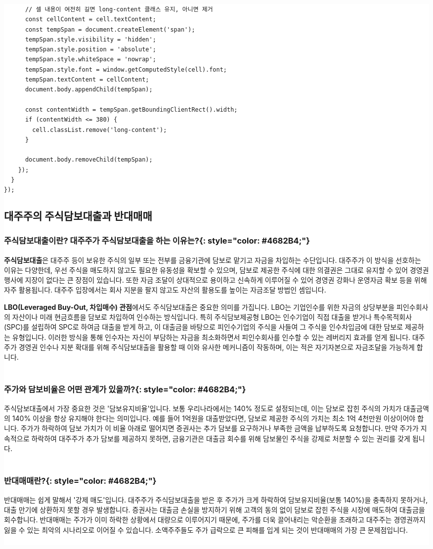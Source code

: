           // 셀 내용이 여전히 길면 long-content 클래스 유지, 아니면 제거
          const cellContent = cell.textContent;
          const tempSpan = document.createElement('span');
          tempSpan.style.visibility = 'hidden';
          tempSpan.style.position = 'absolute';
          tempSpan.style.whiteSpace = 'nowrap';
          tempSpan.style.font = window.getComputedStyle(cell).font;
          tempSpan.textContent = cellContent;
          document.body.appendChild(tempSpan);
          
          const contentWidth = tempSpan.getBoundingClientRect().width;
          if (contentWidth <= 380) {
            cell.classList.remove('long-content');
          }
          
          document.body.removeChild(tempSpan);
        });
      }
    });
  </script>
</head>

## 대주주의 주식담보대출과 반대매매

### **주식담보대출이란? 대주주가 주식담보대출을 하는 이유는?**{: style="color: #4682B4;"}<br>
**주식담보대출**은 대주주 등이 보유한 주식의 일부 또는 전부를 금융기관에 담보로 맡기고 자금을 차입하는 수단입니다. 대주주가 이 방식을 선호하는 이유는 다양한데, 우선 주식을 매도하지 않고도 필요한 유동성을 확보할 수 있으며, 담보로 제공한 주식에 대한 의결권은 그대로 유지할 수 있어 경영권 행사에 지장이 없다는 큰 장점이 있습니다. 또한 자금 조달이 상대적으로 용이하고 신속하게 이루어질 수 있어 경영권 강화나 운영자금 확보 등을 위해 자주 활용됩니다. 대주주 입장에서는 회사 지분을 팔지 않고도 자산의 활용도를 높이는 자금조달 방법인 셈입니다. <br>

**LBO(Leveraged Buy-Out, 차입매수) 관점**에서도 주식담보대출은 중요한 의미를 가집니다. LBO는 기업인수를 위한 자금의 상당부분을 피인수회사의 자산이나 미래 현금흐름을 담보로 차입하여 인수하는 방식입니다. 특히 주식담보제공형 LBO는 인수기업이 직접 대출을 받거나 특수목적회사(SPC)를 설립하여 SPC로 하여금 대출을 받게 하고, 이 대출금을 바탕으로 피인수기업의 주식을 사들여 그 주식을 인수차입금에 대한 담보로 제공하는 유형입니다. 이러한 방식을 통해 인수자는 자신이 부담하는 자금을 최소화하면서 피인수회사를 인수할 수 있는 레버리지 효과를 얻게 됩니다. 대주주가 경영권 인수나 지분 확대를 위해 주식담보대출을 활용할 때 이와 유사한 메커니즘이 작동하며, 이는 적은 자기자본으로 자금조달을 가능하게 합니다.
<br><br>


### **주가와 담보비율은 어떤 관계가 있을까?**{: style="color: #4682B4;"}<br>
주식담보대출에서 가장 중요한 것은 '담보유지비율'입니다. 보통 우리나라에서는 140% 정도로 설정되는데, 이는 담보로 잡힌 주식의 가치가 대출금액의 140% 이상을 항상 유지해야 한다는 의미입니다. 예를 들어 1억원을 대출받았다면, 담보로 제공한 주식의 가치는 최소 1억 4천만원 이상이어야 합니다. 주가가 하락하여 담보 가치가 이 비율 아래로 떨어지면 증권사는 추가 담보를 요구하거나 부족한 금액을 납부하도록 요청합니다. 만약 주가가 지속적으로 하락하여 대주주가 추가 담보를 제공하지 못하면, 금융기관은 대출금 회수를 위해 담보물인 주식을 강제로 처분할 수 있는 권리를 갖게 됩니다.
<br><br>


### **반대매매란?**{: style="color: #4682B4;"}<br>
반대매매는 쉽게 말해서 '강제 매도'입니다. 대주주가 주식담보대출을 받은 후 주가가 크게 하락하여 담보유지비율(보통 140%)을 충족하지 못하거나, 대출 만기에 상환하지 못할 경우 발생합니다. 증권사는 대출금 손실을 방지하기 위해 고객의 동의 없이 담보로 잡힌 주식을 시장에 매도하여 대출금을 회수합니다. 반대매매는 주가가 이미 하락한 상황에서 대량으로 이루어지기 때문에, 주가를 더욱 끌어내리는 악순환을 초래하고 대주주는 경영권까지 잃을 수 있는 최악의 시나리오로 이어질 수 있습니다. 소액주주들도 주가 급락으로 큰 피해를 입게 되는 것이 반대매매의 가장 큰 문제점입니다.
<br><br>
